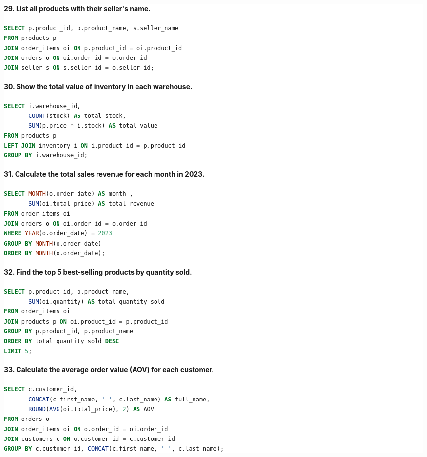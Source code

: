 #### 29. List all products with their seller's name.
```sql
SELECT p.product_id, p.product_name, s.seller_name
FROM products p
JOIN order_items oi ON p.product_id = oi.product_id
JOIN orders o ON oi.order_id = o.order_id
JOIN seller s ON s.seller_id = o.seller_id;
```

#### 30. Show the total value of inventory in each warehouse.
```sql
SELECT i.warehouse_id, 
       COUNT(stock) AS total_stock, 
       SUM(p.price * i.stock) AS total_value
FROM products p
LEFT JOIN inventory i ON i.product_id = p.product_id
GROUP BY i.warehouse_id;
```

#### 31. Calculate the total sales revenue for each month in 2023.
```sql
SELECT MONTH(o.order_date) AS month_, 
       SUM(oi.total_price) AS total_revenue
FROM order_items oi
JOIN orders o ON oi.order_id = o.order_id
WHERE YEAR(o.order_date) = 2023
GROUP BY MONTH(o.order_date)
ORDER BY MONTH(o.order_date);
```

#### 32. Find the top 5 best-selling products by quantity sold.
```sql
SELECT p.product_id, p.product_name, 
       SUM(oi.quantity) AS total_quantity_sold
FROM order_items oi
JOIN products p ON oi.product_id = p.product_id
GROUP BY p.product_id, p.product_name
ORDER BY total_quantity_sold DESC
LIMIT 5;
```

#### 33. Calculate the average order value (AOV) for each customer.
```sql
SELECT c.customer_id, 
       CONCAT(c.first_name, ' ', c.last_name) AS full_name, 
       ROUND(AVG(oi.total_price), 2) AS AOV
FROM orders o
JOIN order_items oi ON o.order_id = oi.order_id
JOIN customers c ON o.customer_id = c.customer_id
GROUP BY c.customer_id, CONCAT(c.first_name, ' ', c.last_name);
```
